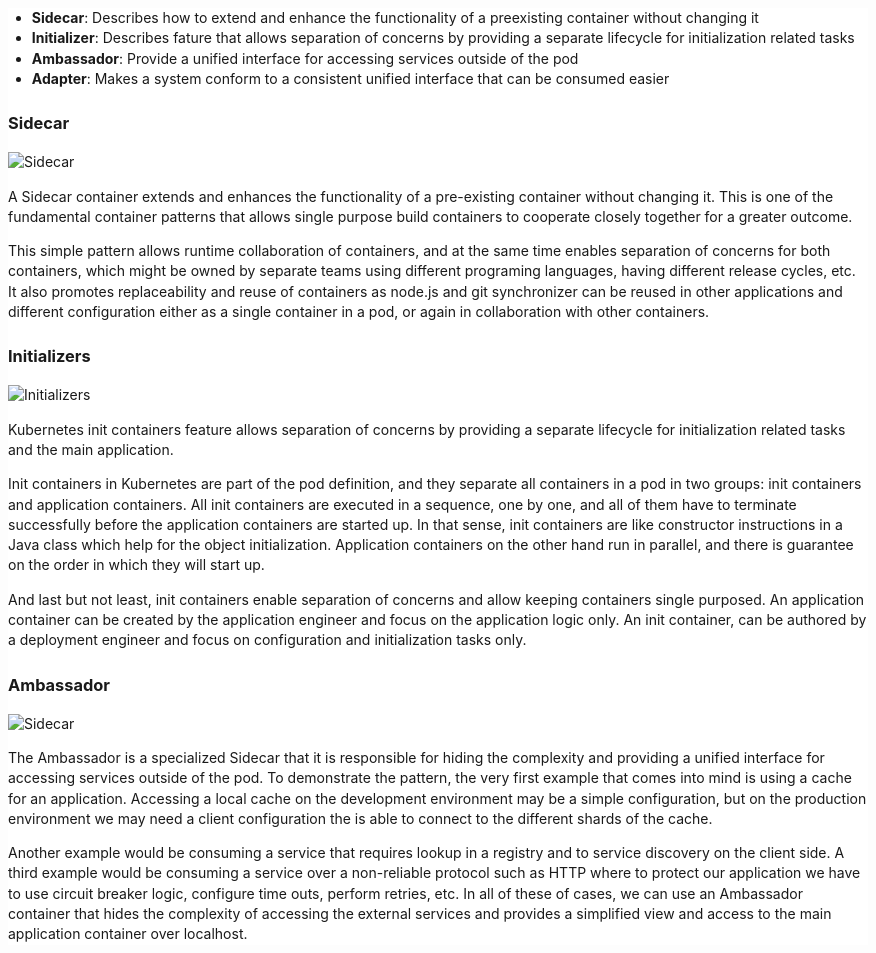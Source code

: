 * **Sidecar**: Describes how to extend and enhance the functionality of a preexisting container without changing it
* **Initializer**: Describes fature that allows separation of concerns by providing a separate lifecycle for initialization related tasks
* **Ambassador**: Provide a unified interface for accessing services outside of the pod
* **Adapter**: Makes a system conform to a consistent unified interface that can be consumed easier

### Sidecar

![Sidecar](/digital-academy/images/structural-patterns/sidecar.png#center)

A Sidecar container extends and enhances the functionality of a pre-existing container without changing it. This is one of the fundamental container patterns that allows single purpose build containers to cooperate closely together for a greater outcome.

This simple pattern allows runtime collaboration of containers, and at the same time enables separation of concerns for both containers, which might be owned by separate teams using different programing languages, having different release cycles, etc. It also promotes replaceability and reuse of containers as node.js and git synchronizer can be reused in other applications and different configuration either as a single container in a pod, or again in collaboration with other containers.

### Initializers

![Initializers](/digital-academy/images/structural-patterns/initializers.png#center)

Kubernetes init containers feature allows separation of concerns by providing a separate lifecycle for initialization related tasks and the main application.

Init containers in Kubernetes are part of the pod definition, and they separate all containers in a pod in two groups: init containers and application containers. All init containers are executed in a sequence, one by one, and all of them have to terminate successfully before the application containers are started up. In that sense, init containers are like constructor instructions in a Java class which help for the object initialization. Application containers on the other hand run in parallel, and there is guarantee on the order in which they will start up.

And last but not least, init containers enable separation of concerns and allow keeping containers single purposed. An application container can be created by the application engineer and focus on the application logic only. An init container, can be authored by a deployment engineer and focus on configuration and initialization tasks only.

### Ambassador

![Sidecar](/digital-academy/images/structural-patterns/ambassador.png#center)

The Ambassador is a specialized Sidecar that it is responsible for hiding the complexity and providing a unified interface for accessing services outside of the pod. To demonstrate the pattern, the very first example that comes into mind is using a cache for an application. Accessing a local cache on the development environment may be a simple configuration, but on the production environment we may need a client configuration the is able to connect to the different shards of the cache.

Another example would be consuming a service that requires lookup in a registry and to service discovery on the client side. A third example would be consuming a service over a non-reliable protocol such as HTTP where to protect our application we have to use circuit breaker logic, configure time outs, perform retries, etc. In all of these of cases, we can use an Ambassador container that hides the complexity of accessing the external services and provides a simplified view and access to the main application container over localhost.
